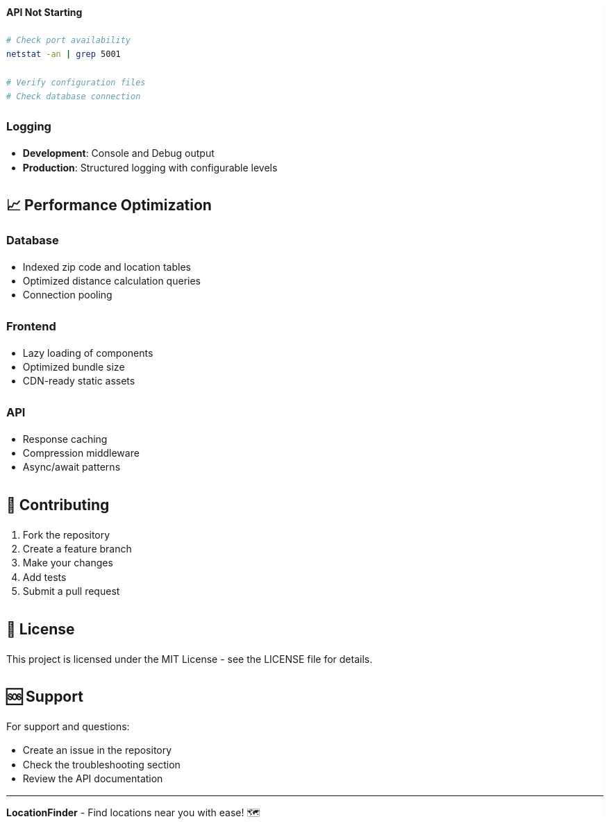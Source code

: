#### API Not Starting
```bash
# Check port availability
netstat -an | grep 5001

# Verify configuration files
# Check database connection
```

### Logging
- **Development**: Console and Debug output
- **Production**: Structured logging with configurable levels

## 📈 Performance Optimization

### Database
- Indexed zip code and location tables
- Optimized distance calculation queries
- Connection pooling

### Frontend
- Lazy loading of components
- Optimized bundle size
- CDN-ready static assets

### API
- Response caching
- Compression middleware
- Async/await patterns

## 🤝 Contributing

1. Fork the repository
2. Create a feature branch
3. Make your changes
4. Add tests
5. Submit a pull request

## 📄 License

This project is licensed under the MIT License - see the LICENSE file for details.

## 🆘 Support

For support and questions:
- Create an issue in the repository
- Check the troubleshooting section
- Review the API documentation

---

**LocationFinder** - Find locations near you with ease! 🗺️
